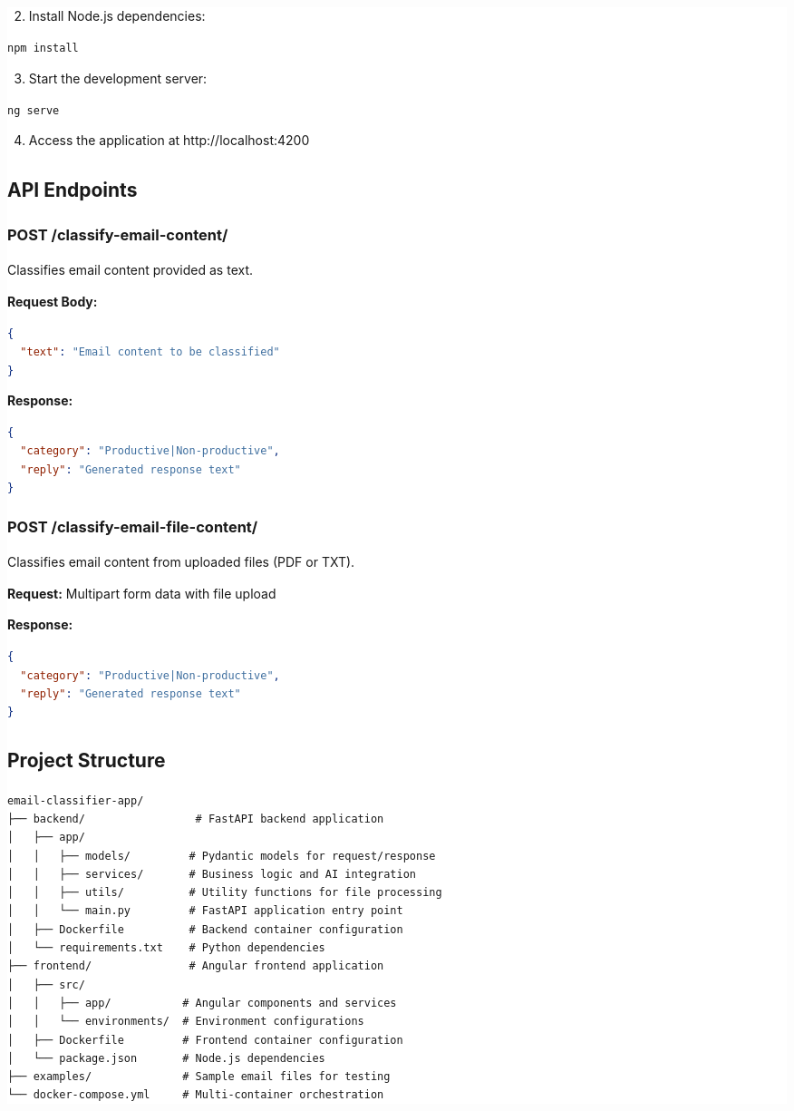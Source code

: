 2. Install Node.js dependencies:
```bash
npm install
```

3. Start the development server:
```bash
ng serve
```

4. Access the application at http://localhost:4200

## API Endpoints

### POST /classify-email-content/
Classifies email content provided as text.

**Request Body:**
```json
{
  "text": "Email content to be classified"
}
```

**Response:**
```json
{
  "category": "Productive|Non-productive",
  "reply": "Generated response text"
}
```

### POST /classify-email-file-content/
Classifies email content from uploaded files (PDF or TXT).

**Request:** Multipart form data with file upload

**Response:**
```json
{
  "category": "Productive|Non-productive",
  "reply": "Generated response text"
}
```

## Project Structure

```
email-classifier-app/
├── backend/                 # FastAPI backend application
│   ├── app/
│   │   ├── models/         # Pydantic models for request/response
│   │   ├── services/       # Business logic and AI integration
│   │   ├── utils/          # Utility functions for file processing
│   │   └── main.py         # FastAPI application entry point
│   ├── Dockerfile          # Backend container configuration
│   └── requirements.txt    # Python dependencies
├── frontend/               # Angular frontend application
│   ├── src/
│   │   ├── app/           # Angular components and services
│   │   └── environments/  # Environment configurations
│   ├── Dockerfile         # Frontend container configuration
│   └── package.json       # Node.js dependencies
├── examples/              # Sample email files for testing
└── docker-compose.yml     # Multi-container orchestration
```
